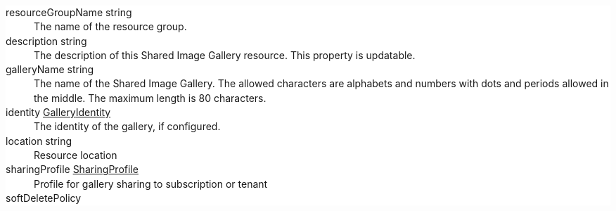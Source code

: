 <div>
<pulumi-choosable type="language" values="javascript,typescript">
<dl class="resources-properties"><dt class="property-required property-replacement"
            title="Required">
        <span id="resourcegroupname_nodejs">
<a data-swiftype-name="resource-property" data-swiftype-type="text" href="#resourcegroupname_nodejs" style="color: inherit; text-decoration: inherit;">resource<wbr>Group<wbr>Name</a>
</span>
        <span class="property-indicator"></span>
        <span class="property-type">string</span>
    </dt>
    <dd>The name of the resource group.</dd><dt class="property-optional"
            title="Optional">
        <span id="description_nodejs">
<a data-swiftype-name="resource-property" data-swiftype-type="text" href="#description_nodejs" style="color: inherit; text-decoration: inherit;">description</a>
</span>
        <span class="property-indicator"></span>
        <span class="property-type">string</span>
    </dt>
    <dd>The description of this Shared Image Gallery resource. This property is updatable.</dd><dt class="property-optional property-replacement"
            title="Optional">
        <span id="galleryname_nodejs">
<a data-swiftype-name="resource-property" data-swiftype-type="text" href="#galleryname_nodejs" style="color: inherit; text-decoration: inherit;">gallery<wbr>Name</a>
</span>
        <span class="property-indicator"></span>
        <span class="property-type">string</span>
    </dt>
    <dd>The name of the Shared Image Gallery. The allowed characters are alphabets and numbers with dots and periods allowed in the middle. The maximum length is 80 characters.</dd><dt class="property-optional"
            title="Optional">
        <span id="identity_nodejs">
<a data-swiftype-name="resource-property" data-swiftype-type="text" href="#identity_nodejs" style="color: inherit; text-decoration: inherit;">identity</a>
</span>
        <span class="property-indicator"></span>
        <span class="property-type"><a href="#galleryidentity">Gallery<wbr>Identity</a></span>
    </dt>
    <dd>The identity of the gallery, if configured.</dd><dt class="property-optional"
            title="Optional">
        <span id="location_nodejs">
<a data-swiftype-name="resource-property" data-swiftype-type="text" href="#location_nodejs" style="color: inherit; text-decoration: inherit;">location</a>
</span>
        <span class="property-indicator"></span>
        <span class="property-type">string</span>
    </dt>
    <dd>Resource location</dd><dt class="property-optional"
            title="Optional">
        <span id="sharingprofile_nodejs">
<a data-swiftype-name="resource-property" data-swiftype-type="text" href="#sharingprofile_nodejs" style="color: inherit; text-decoration: inherit;">sharing<wbr>Profile</a>
</span>
        <span class="property-indicator"></span>
        <span class="property-type"><a href="#sharingprofile">Sharing<wbr>Profile</a></span>
    </dt>
    <dd>Profile for gallery sharing to subscription or tenant</dd><dt class="property-optional"
            title="Optional">
        <span id="softdeletepolicy_nodejs">
<a data-swiftype-name="resource-property" data-swiftype-type="text" href="#softdeletepolicy_nodejs" style="color: inherit; text-decoration: inherit;">soft<wbr>Delete<wbr>Policy</a>